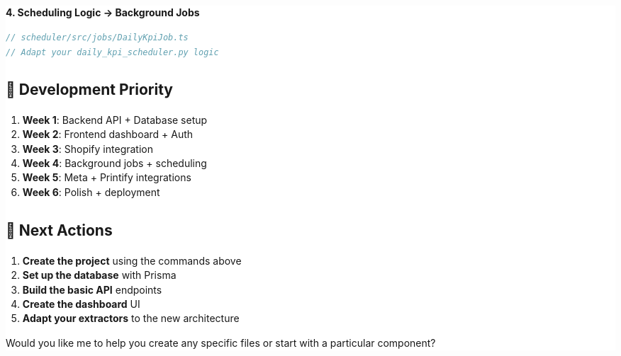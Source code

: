 **4. Scheduling Logic → Background Jobs**
```typescript
// scheduler/src/jobs/DailyKpiJob.ts
// Adapt your daily_kpi_scheduler.py logic
```

## 🎯 Development Priority

1. **Week 1**: Backend API + Database setup
2. **Week 2**: Frontend dashboard + Auth
3. **Week 3**: Shopify integration
4. **Week 4**: Background jobs + scheduling
5. **Week 5**: Meta + Printify integrations
6. **Week 6**: Polish + deployment

## 📝 Next Actions

1. **Create the project** using the commands above
2. **Set up the database** with Prisma
3. **Build the basic API** endpoints
4. **Create the dashboard** UI
5. **Adapt your extractors** to the new architecture

Would you like me to help you create any specific files or start with a particular component?